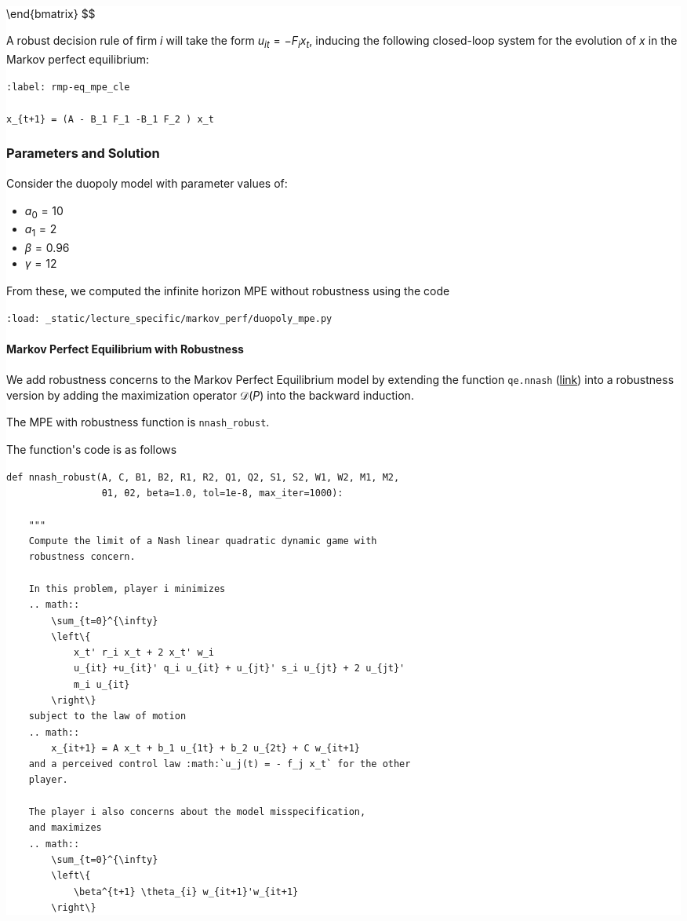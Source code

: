 \end{bmatrix}
$$

A robust  decision rule of firm $i$ will take the form $u_{it} = - F_i x_t$, inducing the following closed-loop system for the evolution of $x$ in the Markov perfect equilibrium:

```{math}
:label: rmp-eq_mpe_cle

x_{t+1} = (A - B_1 F_1 -B_1 F_2 ) x_t
```

### Parameters and Solution

Consider the  duopoly model with parameter values of:

* $a_0 = 10$
* $a_1 = 2$
* $\beta = 0.96$
* $\gamma = 12$

From these, we computed the infinite horizon MPE without robustness using the code

```{code-cell} python3
:load: _static/lecture_specific/markov_perf/duopoly_mpe.py
```

#### Markov Perfect Equilibrium with Robustness

We add robustness concerns to the Markov Perfect Equilibrium model by
extending the function `qe.nnash`
([link](https://github.com/QuantEcon/QuantEcon.py/blob/master/quantecon/lqnash.py))
into a robustness version by adding the maximization operator
$\mathcal D(P)$ into the backward induction.

The MPE with robustness function is `nnash_robust`.

The function's code is as follows

```{code-cell} python3
def nnash_robust(A, C, B1, B2, R1, R2, Q1, Q2, S1, S2, W1, W2, M1, M2,
                 θ1, θ2, beta=1.0, tol=1e-8, max_iter=1000):

    """
    Compute the limit of a Nash linear quadratic dynamic game with
    robustness concern.

    In this problem, player i minimizes
    .. math::
        \sum_{t=0}^{\infty}
        \left\{
            x_t' r_i x_t + 2 x_t' w_i
            u_{it} +u_{it}' q_i u_{it} + u_{jt}' s_i u_{jt} + 2 u_{jt}'
            m_i u_{it}
        \right\}
    subject to the law of motion
    .. math::
        x_{it+1} = A x_t + b_1 u_{1t} + b_2 u_{2t} + C w_{it+1}
    and a perceived control law :math:`u_j(t) = - f_j x_t` for the other
    player.

    The player i also concerns about the model misspecification,
    and maximizes
    .. math::
        \sum_{t=0}^{\infty}
        \left\{
            \beta^{t+1} \theta_{i} w_{it+1}'w_{it+1}
        \right\}

```